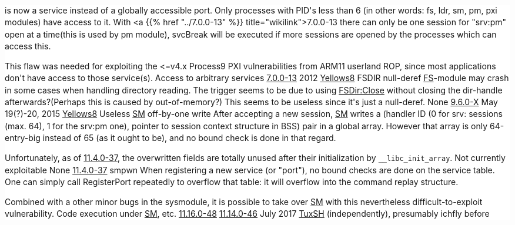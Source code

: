 is now a service instead of a globally accessible port. Only processes
with PID's less than 6 (in other words: fs, ldr, sm, pm, pxi modules)
have access to it. With <a {{% href "../7.0.0-13" %}} title="wikilink">7.0.0-13</a>
there can only be one session for "srv:pm" open at a time(this is used
by pm module), svcBreak will be executed if more sessions are opened by
the processes which can access this.</p>
<p>This flaw was needed for exploiting the &lt;=v4.x Process9 PXI
vulnerabilities from ARM11 userland ROP, since most applications don't
have access to those service(s).</td>
<td>Access to arbitrary services</td>
<td><a {{% href "../7.0.0-13" %}} title="wikilink">7.0.0-13</a></td>
<td></td>
<td>2012</td>
<td><a {{% href "../User:Yellows8" "broken" %}} title="wikilink">Yellows8</a></td>
</tr>
<tr class="even">
<td>FSDIR null-deref</td>
<td><a {{% href "../Filesystem_services" %}} title="wikilink">FS</a>-module may
crash in some cases when handling directory reading. The trigger seems
to be due to using <a {{% href "../FSDir:Close" %}}
title="wikilink">FSDir:Close</a> without closing the dir-handle
afterwards?(Perhaps this is caused by out-of-memory?) This seems to be
useless since it's just a null-deref.</td>
<td></td>
<td>None</td>
<td><a {{% href "../9.6.0-24" %}} title="wikilink">9.6.0-X</a></td>
<td>May 19(?)-20, 2015</td>
<td><a {{% href "../User:Yellows8" "broken" %}} title="wikilink">Yellows8</a></td>
</tr>
<tr class="odd">
<td>Useless <a {{% href "../SM" %}} title="wikilink">SM</a> off-by-one
write</td>
<td>After accepting a new session, <a {{% href "../SM" %}}
title="wikilink">SM</a> writes a (handler ID (0 for srv: sessions (max.
64), 1 for the srv:pm one), pointer to session context structure in BSS)
pair in a global array. However that array is only 64-entry-big instead
of 65 (as it ought to be), and no bound check is done in that
regard.</p>
<p>Unfortunately, as of <a {{% href "../11.4.0-37" %}}
title="wikilink">11.4.0-37</a>, the overwritten fields are totally
unused after their initialization by
<code>__libc_init_array</code>.</td>
<td>Not currently exploitable</td>
<td>None</td>
<td><a {{% href "../11.4.0-37" %}} title="wikilink">11.4.0-37</a></td>
<td></td>
<td></td>
</tr>
<tr class="even">
<td>smpwn</td>
<td>When registering a new service (or "port"), no bound checks are
done on the service table. One can simply call RegisterPort repeatedly
to overflow that table: it will overflow into the command replay
structure.</p>
<p>Combined with a other minor bugs in the sysmodule, it is possible to
take over <a {{% href "../SM" %}} title="wikilink">SM</a> with this nevertheless
difficult-to-exploit vulnerability.</td>
<td>Code execution under <a {{% href "../SM" %}} title="wikilink">SM</a>,
etc.</td>
<td><a {{% href "../11.16.0-48" %}} title="wikilink">11.16.0-48</a></td>
<td><a {{% href "../11.14.0-46" %}} title="wikilink">11.14.0-46</a></td>
<td>July 2017</td>
<td><a {{% href "../User:TuxSH" "broken" %}} title="wikilink">TuxSH</a> (independently),
presumably ichfly before</td>